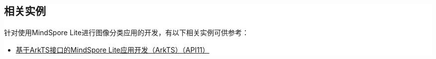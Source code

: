 
## 相关实例

针对使用MindSpore Lite进行图像分类应用的开发，有以下相关实例可供参考：

- [基于ArkTS接口的MindSpore Lite应用开发（ArkTS）（API11）](https://gitee.com/openharmony/applications_app_samples/tree/master/code/DocsSample/ApplicationModels/MindSporeLiteArkTSDemo)

